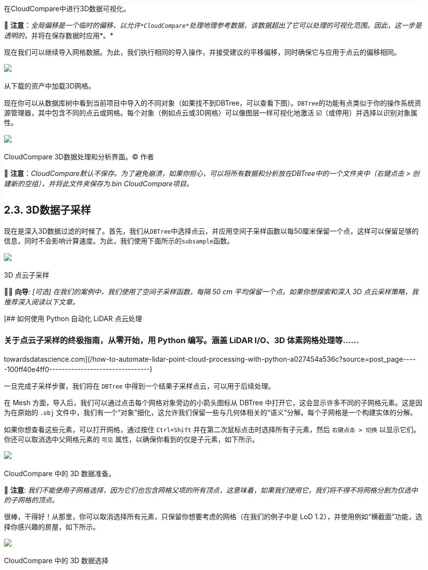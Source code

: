在CloudCompare中进行3D数据可视化。

🦚 **注意**：*全局偏移是一个临时的偏移，以允许`*CloudCompare*`处理地理参考数据，该数据超出了它可以处理的可视化范围。因此，这一步是透明的*，并将在保存数据时应用*。*

现在我们可以继续导入网格数据。为此，我们执行相同的导入操作，并接受建议的平移偏移，同时确保它与应用于点云的偏移相同。

![](../Images/1f493402266cfe74dbbebb61afaf2d50.png)

从下载的资产中加载3D网格。

现在你可以从数据库树中看到当前项目中导入的不同对象（如果找不到DBTree，可以查看下图）。`DBTree`的功能有点类似于你的操作系统资源管理器，其中包含不同的点云或网格。每个对象（例如点云或3D网格）可以像图层一样可视化地激活 ☑️（或停用）并选择以识别对象属性。

![](../Images/5835e687656ac5c5a90468fe7fa06d51.png)

CloudCompare 3D数据处理和分析界面。© 作者

🦚 **注意**：*CloudCompare默认不保存。为了避免崩溃，如果你担心，可以将所有数据和分析放在DBTree中的一个文件夹中（右键点击 > 创建新的空组），并将此文件夹保存为.bin CloudCompare项目。*

## 2.3\. 3D数据子采样

现在是深入3D数据过滤的时候了。首先，我们从`DBTree`中选择点云，并应用空间子采样函数以每50厘米保留一个点，这样可以保留足够的信息，同时不会影响计算速度。为此，我们使用下面所示的`subsample`函数。

![](../Images/75c60243e4fdfd456fd59b6de354358d.png)

3D 点云子采样

🧙‍♂️ **向导**: *[可选] 在我们的案例中，我们使用了空间子采样函数，每隔 50 cm 平均保留一个点。如果你想探索和深入 3D 点云采样策略，我推荐深入阅读以下文章。*

[](/how-to-automate-lidar-point-cloud-processing-with-python-a027454a536c?source=post_page-----100ff40e4ff0--------------------------------) [## 如何使用 Python 自动化 LiDAR 点云处理

### 关于点云子采样的终极指南，从零开始，用 Python 编写。涵盖 LiDAR I/O、3D 体素网格处理等……

towardsdatascience.com](/how-to-automate-lidar-point-cloud-processing-with-python-a027454a536c?source=post_page-----100ff40e4ff0--------------------------------)

一旦完成子采样步骤，我们将在 `DBTree` 中得到一个结果子采样点云，可以用于后续处理。

在 Mesh 方面，导入后，我们可以通过点击每个网格对象旁边的小箭头图标从 DBTree 中打开它，这会显示许多不同的子网格元素。这是因为在原始的 `.obj` 文件中，我们有一个“对象”细化，这允许我们保留一些与几何体相关的“语义”分解。每个子网格是一个构建实体的分解。

如果你想查看这些元素，可以打开网格，通过按住 `Ctrl+Shift` 并在第二次鼠标点击时选择所有子元素，然后 `右键点击 > 切换` 以显示它们。你还可以取消选中父网格元素的 `可见` 属性，以确保你看到的仅是子元素，如下所示。

![](../Images/694d934e30ea666f3dfb863b4b8a4544.png)

CloudCompare 中的 3D 数据准备。

🦚 **注意**: *我们不能使用子网格选择，因为它们也包含网格父项的所有顶点，这意味着，如果我们使用它，我们将不得不将网格分割为仅选中的子网格的顶点。*

很棒，干得好！从那里，你可以取消选择所有元素，只保留你想要考虑的网格（在我们的例子中是 LoD 1.2），并使用例如“横截面”功能，选择你感兴趣的房屋，如下所示。

![](../Images/f552098ff1c35a90d330c244b378b1d8.png)

CloudCompare 中的 3D 数据选择

